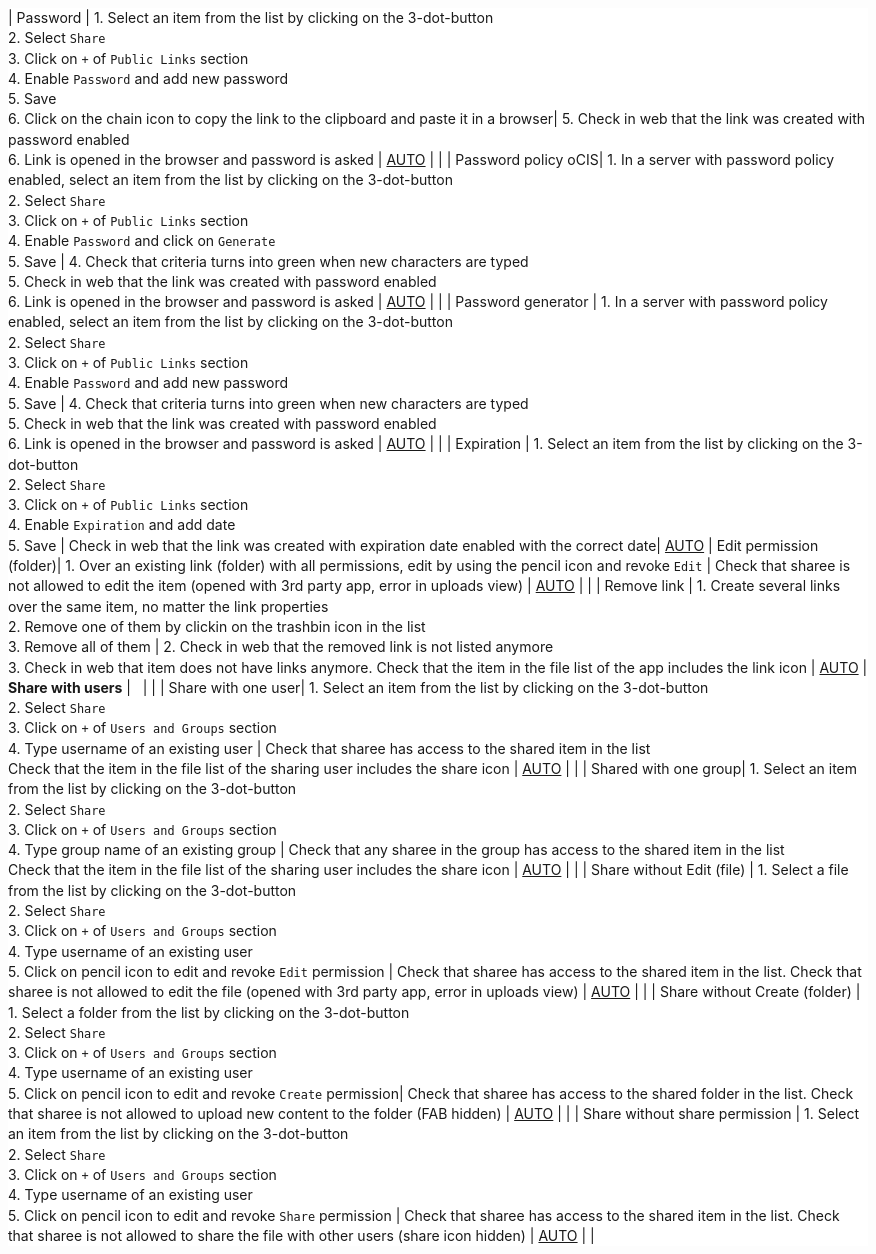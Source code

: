 | Password | 1. Select an item from the list by clicking on the 3-dot-button<br>2. Select `Share`<br>3. Click on `+` of `Public Links` section<br>4. Enable `Password` and add new password <br>5. Save<br>6. Click on the chain icon to copy the link to the clipboard and paste it in a browser| 5. Check in web that the link was created with password enabled<br>6. Link is opened in the browser and password is asked | [AUTO](https://github.com/owncloud/android-scenario-testing/blob/master/src/test/resources/io/cucumber/links.feature) |  |
| Password policy oCIS| 1. In a server with password policy enabled, select an item from the list by clicking on the 3-dot-button<br>2. Select `Share`<br>3. Click on `+` of `Public Links` section<br>4. Enable `Password` and click on `Generate` <br>5. Save | 4. Check that criteria turns into green when new characters are typed<br>5. Check in web that the link was created with password enabled<br>6. Link is opened in the browser and password is asked | [AUTO](https://github.com/owncloud/android-scenario-testing/blob/master/src/test/resources/io/cucumber/links.feature) |  |
| Password generator | 1. In a server with password policy enabled, select an item from the list by clicking on the 3-dot-button<br>2. Select `Share`<br>3. Click on `+` of `Public Links` section<br>4. Enable `Password` and add new password <br>5. Save | 4. Check that criteria turns into green when new characters are typed<br>5. Check in web that the link was created with password enabled<br>6. Link is opened in the browser and password is asked | [AUTO](https://github.com/owncloud/android-scenario-testing/blob/master/src/test/resources/io/cucumber/links.feature) |  |
| Expiration | 1. Select an item from the list by clicking on the 3-dot-button<br>2. Select `Share`<br>3. Click on `+` of `Public Links` section<br>4. Enable `Expiration` and add date<br>5. Save | Check in web that the link was created with expiration date enabled with the correct date| [AUTO](https://github.com/owncloud/android-scenario-testing/blob/master/src/test/resources/io/cucumber/links.feature)
| Edit permission (folder)| 1. Over an existing link (folder) with all permissions, edit by using the pencil icon and revoke `Edit` | Check that sharee is not allowed to edit the item (opened with 3rd party app, error in uploads view) | [AUTO](https://github.com/owncloud/android-scenario-testing/blob/master/src/test/resources/io/cucumber/links.feature)  |  |
| Remove link | 1. Create several links over the same item, no matter the link properties<br>2. Remove one of them by clickin on the trashbin icon in the list<br>3. Remove all of them  | 2. Check in web that the removed link is not listed anymore<br>3. Check in web that item does not have links anymore. Check that the item in the file list of the app includes the link icon | [AUTO](https://github.com/owncloud/android-scenario-testing/blob/master/src/test/resources/io/cucumber/links.feature)
| **Share with users** |   |  |
| Share with one user| 1. Select an item from the list by clicking on the 3-dot-button<br>2. Select `Share`<br>3. Click on `+` of `Users and Groups` section<br>4. Type username of an existing user | Check that sharee has access to the shared item in the list<br>Check that the item in the file list of the sharing user includes the share icon | [AUTO](https://github.com/owncloud/android-scenario-testing/blob/master/src/test/resources/io/cucumber/shares.feature) |  |
| Shared with one group| 1. Select an item from the list by clicking on the 3-dot-button<br>2. Select `Share`<br>3. Click on `+` of `Users and Groups` section<br>4. Type group name of an existing group | Check that any sharee in the group has access to the shared item in the list<br>Check that the item in the file list of the sharing user includes the share icon | [AUTO](https://github.com/owncloud/android-scenario-testing/blob/master/src/test/resources/io/cucumber/shares.feature) |  | 
| Share without Edit (file) | 1. Select a file from the list by clicking on the 3-dot-button<br>2. Select `Share`<br>3. Click on `+` of `Users and Groups` section<br>4. Type username of an existing user<br>5. Click on pencil icon to edit and revoke `Edit` permission | Check that sharee has access to the shared item in the list. Check that sharee is not allowed to edit the file (opened with 3rd party app, error in uploads view) | [AUTO](https://github.com/owncloud/android-scenario-testing/blob/master/src/test/resources/io/cucumber/shares.feature)   |  |
| Share without Create (folder) | 1. Select a folder from the list by clicking on the 3-dot-button<br>2. Select `Share`<br>3. Click on `+` of `Users and Groups` section<br>4. Type username of an existing user<br>5. Click on pencil icon to edit and revoke `Create` permission| Check that sharee has access to the shared folder in the list. Check that sharee is not allowed to upload new content to the folder (FAB hidden)  | [AUTO](https://github.com/owncloud/android-scenario-testing/blob/master/src/test/resources/io/cucumber/shares.feature)   |  |
| Share without share permission | 1. Select an item from the list by clicking on the 3-dot-button<br>2. Select `Share`<br>3. Click on `+` of `Users and Groups` section<br>4. Type username of an existing user<br>5. Click on pencil icon to edit and revoke `Share` permission | Check that sharee has access to the shared item in the list. Check that sharee is not allowed to share the file with other users (share icon hidden) | [AUTO](https://github.com/owncloud/android-scenario-testing/blob/master/src/test/resources/io/cucumber/shares.feature)    |  |
